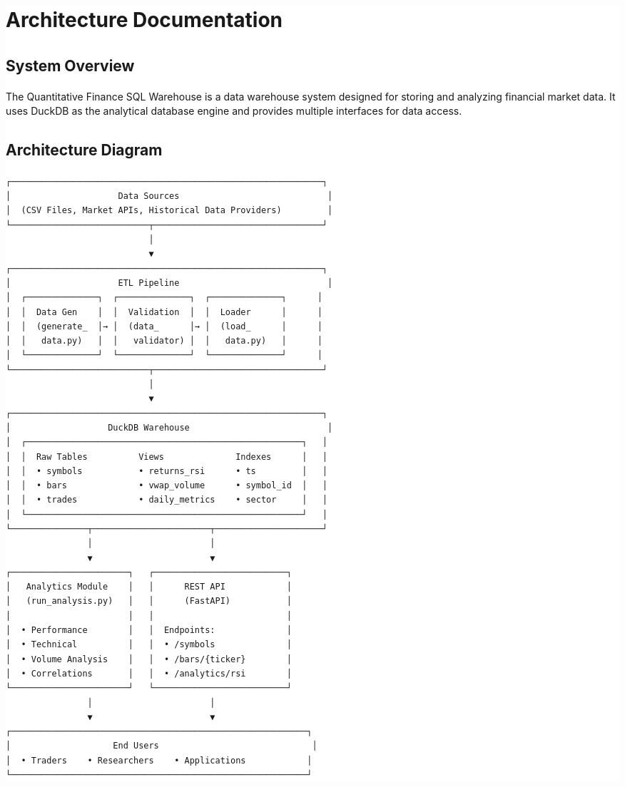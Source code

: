 # Architecture Documentation

## System Overview

The Quantitative Finance SQL Warehouse is a data warehouse system designed for storing and analyzing financial market data. It uses DuckDB as the analytical database engine and provides multiple interfaces for data access.

## Architecture Diagram

```
┌─────────────────────────────────────────────────────────────┐
│                     Data Sources                             │
│  (CSV Files, Market APIs, Historical Data Providers)         │
└───────────────────────────┬─────────────────────────────────┘
                            │
                            ▼
┌─────────────────────────────────────────────────────────────┐
│                     ETL Pipeline                             │
│  ┌──────────────┐  ┌──────────────┐  ┌──────────────┐      │
│  │  Data Gen    │  │  Validation  │  │  Loader      │      │
│  │  (generate_  │→ │  (data_      │→ │  (load_      │      │
│  │   data.py)   │  │   validator) │  │   data.py)   │      │
│  └──────────────┘  └──────────────┘  └──────────────┘      │
└───────────────────────────┬─────────────────────────────────┘
                            │
                            ▼
┌─────────────────────────────────────────────────────────────┐
│                   DuckDB Warehouse                           │
│  ┌──────────────────────────────────────────────────────┐   │
│  │  Raw Tables          Views              Indexes      │   │
│  │  • symbols           • returns_rsi      • ts         │   │
│  │  • bars              • vwap_volume      • symbol_id  │   │
│  │  • trades            • daily_metrics    • sector     │   │
│  └──────────────────────────────────────────────────────┘   │
└───────────────┬───────────────────────┬─────────────────────┘
                │                       │
                ▼                       ▼
┌───────────────────────┐   ┌──────────────────────────┐
│   Analytics Module    │   │      REST API            │
│   (run_analysis.py)   │   │      (FastAPI)           │
│                       │   │                          │
│  • Performance        │   │  Endpoints:              │
│  • Technical          │   │  • /symbols              │
│  • Volume Analysis    │   │  • /bars/{ticker}        │
│  • Correlations       │   │  • /analytics/rsi        │
└───────────────────────┘   └──────────────────────────┘
                │                       │
                ▼                       ▼
┌──────────────────────────────────────────────────────────┐
│                    End Users                              │
│  • Traders    • Researchers    • Applications            │
└──────────────────────────────────────────────────────────┘
```
